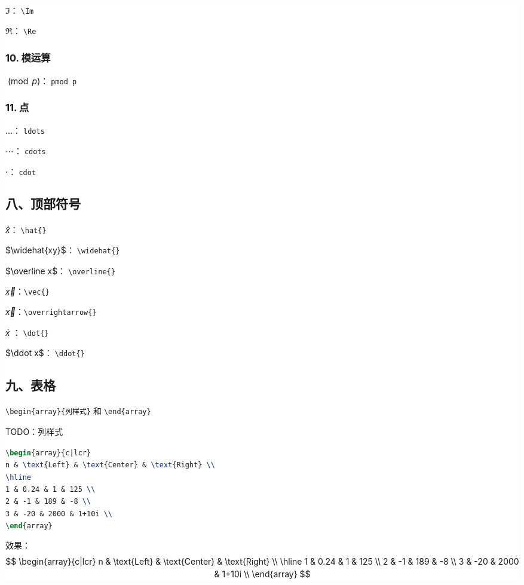 $\Im$： `\Im`

$\Re$： `\Re`

### 10. 模运算

$\pmod p$： `pmod p`

### 11. 点

$\ldots$： `ldots`

$\cdots$： `cdots`

$\cdot$： `cdot`



## 八、顶部符号

$\hat x$： `\hat{}`

$\widehat{xy}$： `\widehat{}`

$\overline x$： `\overline{}`

$\vec x$：`\vec{}`

$\overrightarrow x$：`\overrightarrow{}`

$\dot x$ ： `\dot{}`

$\ddot x$： `\ddot{}`



## 九、表格

`\begin{array}{列样式}` 和 `\end{array}`

TODO：列样式

```latex
\begin{array}{c|lcr}
n & \text{Left} & \text{Center} & \text{Right} \\
\hline
1 & 0.24 & 1 & 125 \\
2 & -1 & 189 & -8 \\
3 & -20 & 2000 & 1+10i \\
\end{array}
```

效果：
$$
\begin{array}{c|lcr}
n & \text{Left} & \text{Center} & \text{Right} \\
\hline
1 & 0.24 & 1 & 125 \\
2 & -1 & 189 & -8 \\
3 & -20 & 2000 & 1+10i \\
\end{array}
$$
